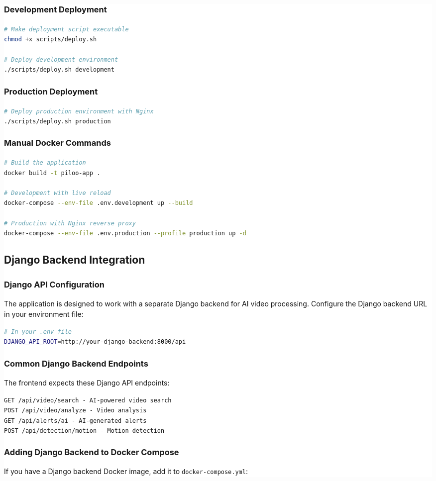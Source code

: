 ### Development Deployment
```bash
# Make deployment script executable
chmod +x scripts/deploy.sh

# Deploy development environment
./scripts/deploy.sh development
```

### Production Deployment
```bash
# Deploy production environment with Nginx
./scripts/deploy.sh production
```

### Manual Docker Commands
```bash
# Build the application
docker build -t piloo-app .

# Development with live reload
docker-compose --env-file .env.development up --build

# Production with Nginx reverse proxy
docker-compose --env-file .env.production --profile production up -d
```

## Django Backend Integration

### Django API Configuration

The application is designed to work with a separate Django backend for AI video processing. Configure the Django backend URL in your environment file:

```bash
# In your .env file
DJANGO_API_ROOT=http://your-django-backend:8000/api
```

### Common Django Backend Endpoints

The frontend expects these Django API endpoints:

```
GET /api/video/search - AI-powered video search
POST /api/video/analyze - Video analysis
GET /api/alerts/ai - AI-generated alerts
POST /api/detection/motion - Motion detection
```

### Adding Django Backend to Docker Compose

If you have a Django backend Docker image, add it to `docker-compose.yml`:
